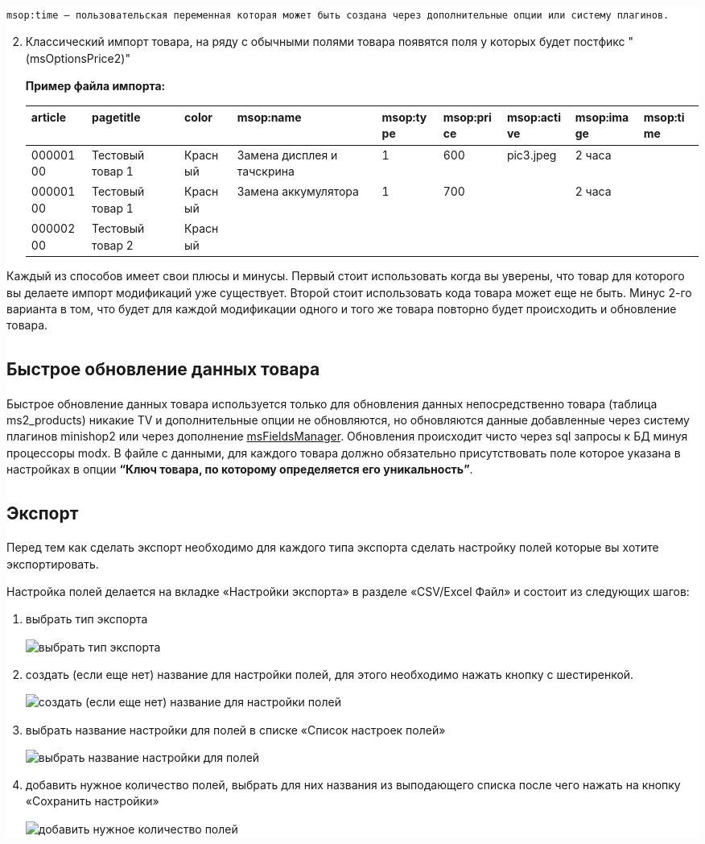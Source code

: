     msop:time — пользовательская переменная которая может быть создана через дополнительные опции или систему плагинов.

2. Классический импорт товара, на ряду с обычными полями товара появятся поля у которых будет постфикс "(msOptionsPrice2)"

    **Пример файла импорта:**

    | article  | pagetitle        | color   | msop:name                  | msop:type | msop:price | msop:active | msop:image | msop:time |
    |----------|------------------|---------|----------------------------|-----------|------------|-------------|------------|-----------|
    | 00000100 | Тестовый товар 1 | Красный | Замена дисплея и тачскрина | 1         | 600        | pic3.jpeg   | 2 часа     |           |
    | 00000100 | Тестовый товар 1 | Красный | Замена аккумулятора        | 1         | 700        |             | 2 часа     |           |
    | 00000200 | Тестовый товар 2 | Красный |                            |           |            |             |            |           |

Каждый из способов имеет свои плюсы и минусы. Первый стоит использовать когда вы уверены, что товар для которого вы делаете импорт модификаций уже существует. Второй стоит использовать кода товара может еще не быть. Минус 2-го варианта в том, что будет для каждой модификации одного и того же товара повторно будет происходить и обновление товара.

## Быстрое обновление данных товара

Быстрое обновление данных товара используется только для обновления данных непосредственно товара (таблица ms2_products) никакие TV и дополнительные опции не обновляются, но обновляются данные добавленные через систему плагинов minishop2 или через дополнение [msFieldsManager](https://modstore.pro/packages/integration/msfieldsmanager). Обновления происходит чисто через sql запросы к БД минуя процессоры modx. В файле с данными, для каждого товара должно обязательно присутствовать поле которое указана в настройках в опции **“Ключ товара, по которому определяется его уникальность”**.

## Экспорт

Перед тем как сделать экспорт необходимо для каждого типа экспорта сделать настройку полей которые вы хотите экспортировать.

Настройка полей делается на вкладке «Настройки экспорта» в разделе «CSV/Excel Файл» и состоит из следующих шагов:

1. выбрать тип экспорта

    ![выбрать тип экспорта](https://file.modx.pro/files/a/4/3/a439e9d445fde1003a5e224b9b6a75b5.jpg)

2. создать (если еще нет) название для настройки полей, для этого необходимо нажать кнопку с шестиренкой.

    ![создать (если еще нет) название для настройки полей](https://file.modx.pro/files/8/c/a/8ca73abca4a2aa184237e0732e899780.jpg)

3. выбрать название настройки для полей в списке «Список настроек полей»

    ![ выбрать название настройки для полей](https://file.modx.pro/files/0/8/1/081ac7bccfeca6cc0113bc441ab4ded1.jpg)

4. добавить нужное количество полей, выбрать для них названия из выподающего списка после чего нажать на кнопку «Сохранить настройки»

    ![добавить нужное количество полей](https://file.modx.pro/files/2/5/c/25c0a5ef5c22a83222d4f3b4337e372c.jpg)
